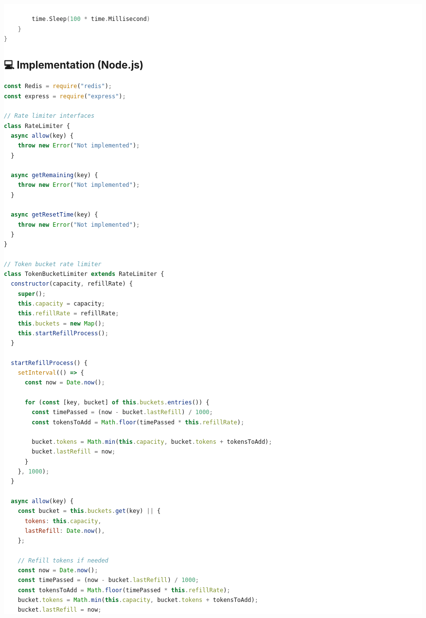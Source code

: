 ```go

        time.Sleep(100 * time.Millisecond)
    }
}
```

## 💻 **Implementation (Node.js)**

```javascript
const Redis = require("redis");
const express = require("express");

// Rate limiter interfaces
class RateLimiter {
  async allow(key) {
    throw new Error("Not implemented");
  }

  async getRemaining(key) {
    throw new Error("Not implemented");
  }

  async getResetTime(key) {
    throw new Error("Not implemented");
  }
}

// Token bucket rate limiter
class TokenBucketLimiter extends RateLimiter {
  constructor(capacity, refillRate) {
    super();
    this.capacity = capacity;
    this.refillRate = refillRate;
    this.buckets = new Map();
    this.startRefillProcess();
  }

  startRefillProcess() {
    setInterval(() => {
      const now = Date.now();

      for (const [key, bucket] of this.buckets.entries()) {
        const timePassed = (now - bucket.lastRefill) / 1000;
        const tokensToAdd = Math.floor(timePassed * this.refillRate);

        bucket.tokens = Math.min(this.capacity, bucket.tokens + tokensToAdd);
        bucket.lastRefill = now;
      }
    }, 1000);
  }

  async allow(key) {
    const bucket = this.buckets.get(key) || {
      tokens: this.capacity,
      lastRefill: Date.now(),
    };

    // Refill tokens if needed
    const now = Date.now();
    const timePassed = (now - bucket.lastRefill) / 1000;
    const tokensToAdd = Math.floor(timePassed * this.refillRate);
    bucket.tokens = Math.min(this.capacity, bucket.tokens + tokensToAdd);
    bucket.lastRefill = now;
```